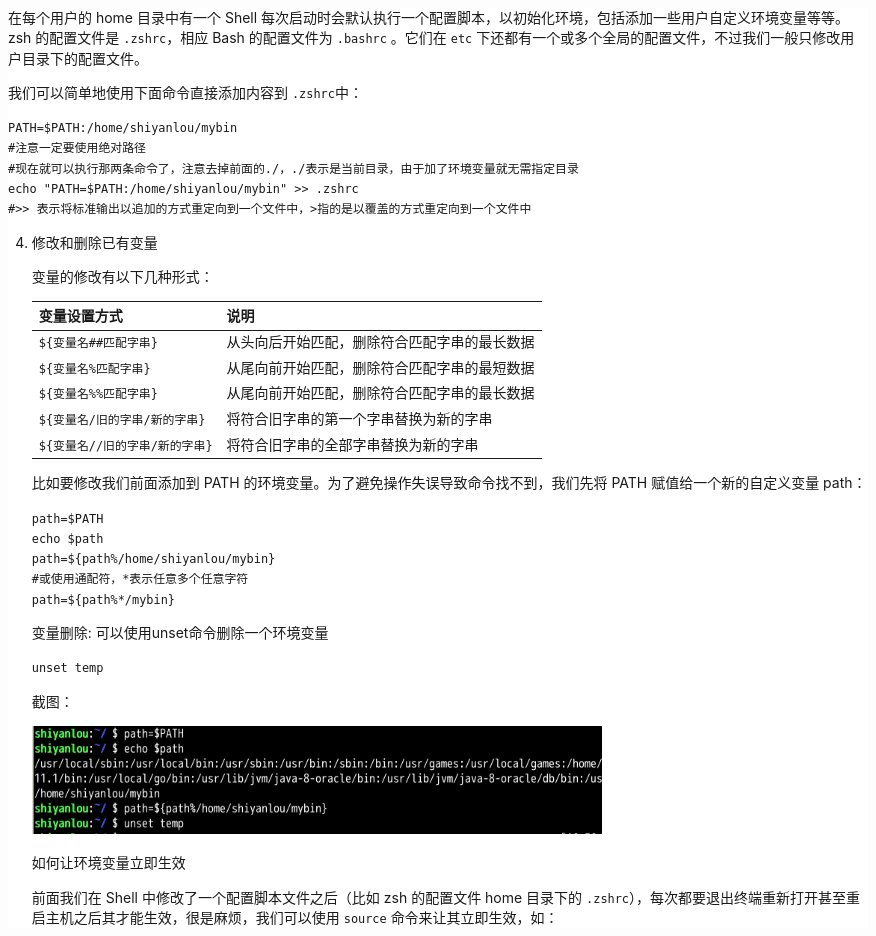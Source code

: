    在每个用户的 home 目录中有一个 Shell 每次启动时会默认执行一个配置脚本，以初始化环境，包括添加一些用户自定义环境变量等等。zsh 的配置文件是 `.zshrc`，相应 Bash 的配置文件为 `.bashrc` 。它们在 `etc` 下还都有一个或多个全局的配置文件，不过我们一般只修改用户目录下的配置文件。

   我们可以简单地使用下面命令直接添加内容到 `.zshrc`中：

   ```
   PATH=$PATH:/home/shiyanlou/mybin
   #注意一定要使用绝对路径
   #现在就可以执行那两条命令了，注意去掉前面的./，./表示是当前目录，由于加了环境变量就无需指定目录
   echo "PATH=$PATH:/home/shiyanlou/mybin" >> .zshrc
   #>> 表示将标准输出以追加的方式重定向到一个文件中，>指的是以覆盖的方式重定向到一个文件中
   ```

4. 修改和删除已有变量

   变量的修改有以下几种形式：

   | **变量设置方式**               | **说明**                                     |
   | ------------------------------ | -------------------------------------------- |
   | `${变量名##匹配字串}`          | 从头向后开始匹配，删除符合匹配字串的最长数据 |
   | `${变量名%匹配字串}`           | 从尾向前开始匹配，删除符合匹配字串的最短数据 |
   | `${变量名%%匹配字串}`          | 从尾向前开始匹配，删除符合匹配字串的最长数据 |
   | `${变量名/旧的字串/新的字串}`  | 将符合旧字串的第一个字串替换为新的字串       |
   | `${变量名//旧的字串/新的字串}` | 将符合旧字串的全部字串替换为新的字串         |

     比如要修改我们前面添加到 PATH 的环境变量。为了避免操作失误导致命令找不到，我们先将 PATH 赋值给一个新的自定义变量 path：

   ```
   path=$PATH
   echo $path
   path=${path%/home/shiyanlou/mybin}
   #或使用通配符，*表示任意多个任意字符
   path=${path%*/mybin}
   ```

   变量删除: 可以使用unset命令删除一个环境变量

   ```
   unset temp
   ```

   截图：

   ![](https://raw.githubusercontent.com/Feeling925/Homework/master/pictures/20190523/20190523_5.png)

   如何让环境变量立即生效

   前面我们在 Shell 中修改了一个配置脚本文件之后（比如 zsh 的配置文件 home 目录下的 `.zshrc`），每次都要退出终端重新打开甚至重启主机之后其才能生效，很是麻烦，我们可以使用 `source` 命令来让其立即生效，如：
